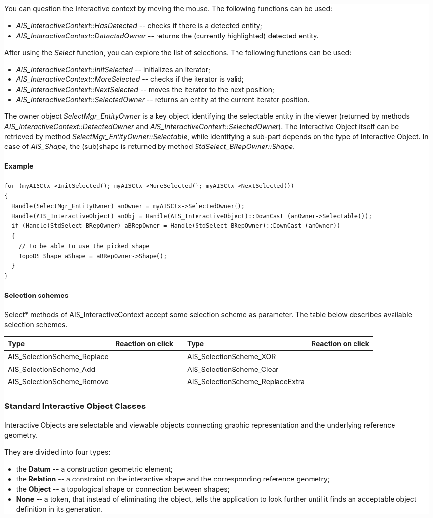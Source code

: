 You can question the Interactive context by moving the mouse.
The following functions can be used:
  * *AIS_InteractiveContext::HasDetected* -- checks if there is a detected entity;
  * *AIS_InteractiveContext::DetectedOwner* -- returns the (currently highlighted) detected entity.

After using the *Select* function, you can explore the list of selections.
The following functions can be used:
  * *AIS_InteractiveContext::InitSelected* -- initializes an iterator;
  * *AIS_InteractiveContext::MoreSelected* -- checks if the iterator is valid;
  * *AIS_InteractiveContext::NextSelected* -- moves the iterator to the next position;
  * *AIS_InteractiveContext::SelectedOwner* -- returns an entity at the current iterator position.

The owner object *SelectMgr_EntityOwner* is a key object identifying the selectable entity in the viewer (returned by methods *AIS_InteractiveContext::DetectedOwner* and *AIS_InteractiveContext::SelectedOwner*).
The Interactive Object itself can be retrieved by method *SelectMgr_EntityOwner::Selectable*, while identifying a sub-part depends on the type of Interactive Object.
In case of *AIS_Shape*, the (sub)shape is returned by method *StdSelect_BRepOwner::Shape*.

#### Example

~~~~{.cpp}
for (myAISCtx->InitSelected(); myAISCtx->MoreSelected(); myAISCtx->NextSelected())
{
  Handle(SelectMgr_EntityOwner) anOwner = myAISCtx->SelectedOwner();
  Handle(AIS_InteractiveObject) anObj = Handle(AIS_InteractiveObject)::DownCast (anOwner->Selectable());
  if (Handle(StdSelect_BRepOwner) aBRepOwner = Handle(StdSelect_BRepOwner)::DownCast (anOwner))
  {
    // to be able to use the picked shape
    TopoDS_Shape aShape = aBRepOwner->Shape();
  }
}
~~~~

<h4><a id="occt_visu_3_4_7">Selection schemes</a></h4>

Select* methods of AIS_InteractiveContext accept some selection scheme as parameter. The table below describes available selection schemes.

| Type | Reaction on click |  | Type | Reaction on click |
| :----- | :----- | :----- | :----- | :----- |
| AIS_SelectionScheme_Replace | <img src="images/visualization_selection_scheme_replace.svg" alt=""> |  | AIS_SelectionScheme_XOR | <img src="images/visualization_selection_scheme_XOR.svg" alt=""> |
| AIS_SelectionScheme_Add | <img src="images/visualization_selection_scheme_add.svg" alt=""> |  | AIS_SelectionScheme_Clear | <img src="images/visualization_selection_scheme_clear.svg" alt=""> |
| AIS_SelectionScheme_Remove | <img src="images/visualization_selection_scheme_remove.svg" alt=""> |  | AIS_SelectionScheme_ReplaceExtra | <img src="images/visualization_selection_scheme_replaceExtra.svg" alt=""> |


<h3><a id="occt_visu_3_5">Standard Interactive Object Classes</a></h3>

Interactive Objects are selectable and viewable objects connecting graphic representation and the underlying reference geometry.

They are divided into four types:
  * the **Datum** -- a construction geometric element;
  * the **Relation** -- a constraint on the interactive shape and the corresponding reference geometry;
  * the **Object** -- a topological shape or connection between shapes;
  * **None** -- a token, that instead of eliminating the object, tells the application to look further until it finds an acceptable object definition in its generation.
